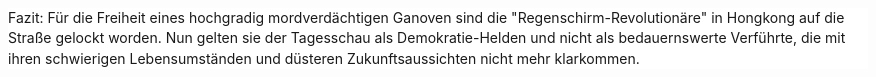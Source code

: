Fazit: Für die Freiheit eines hochgradig mordverdächtigen Ganoven sind die "Regenschirm-Revolutionäre" in Hongkong auf die Straße gelockt worden. Nun gelten sie der Tagesschau als Demokratie-Helden und nicht als bedauernswerte Verführte, die mit ihren schwierigen Lebensumständen und düsteren Zukunftsaussichten nicht mehr klarkommen.
